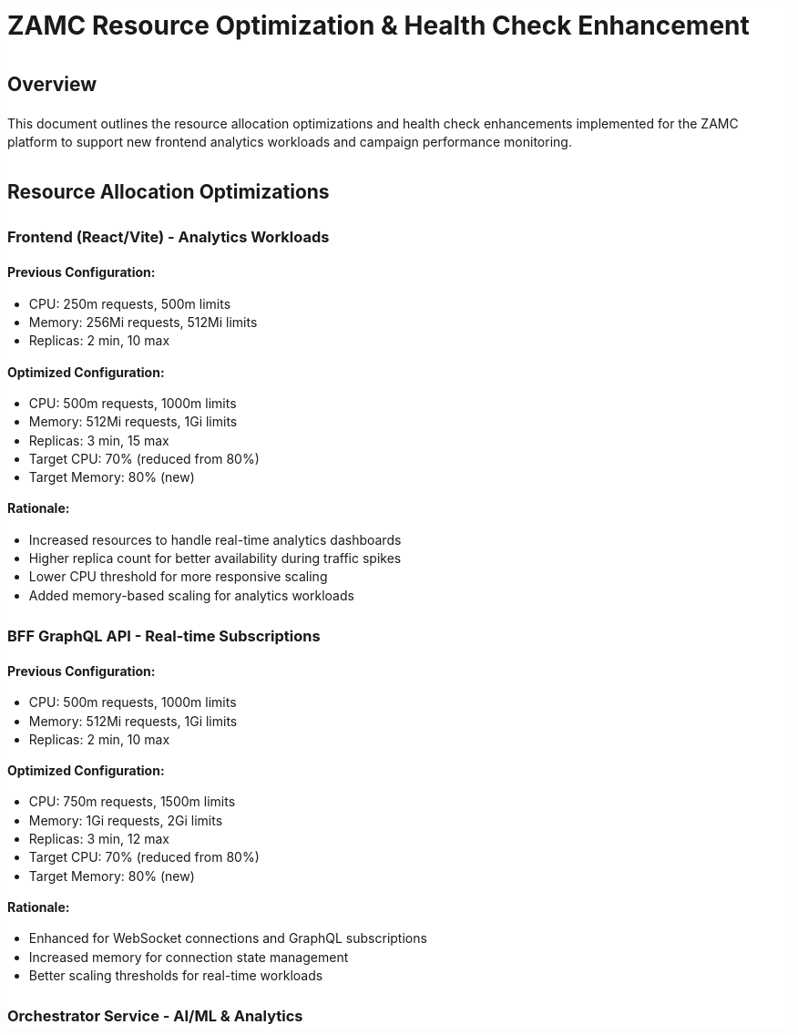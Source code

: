 # ZAMC Resource Optimization & Health Check Enhancement

## Overview

This document outlines the resource allocation optimizations and health check enhancements implemented for the ZAMC platform to support new frontend analytics workloads and campaign performance monitoring.

## Resource Allocation Optimizations

### Frontend (React/Vite) - Analytics Workloads

**Previous Configuration:**
- CPU: 250m requests, 500m limits
- Memory: 256Mi requests, 512Mi limits
- Replicas: 2 min, 10 max

**Optimized Configuration:**
- CPU: 500m requests, 1000m limits
- Memory: 512Mi requests, 1Gi limits
- Replicas: 3 min, 15 max
- Target CPU: 70% (reduced from 80%)
- Target Memory: 80% (new)

**Rationale:**
- Increased resources to handle real-time analytics dashboards
- Higher replica count for better availability during traffic spikes
- Lower CPU threshold for more responsive scaling
- Added memory-based scaling for analytics workloads

### BFF GraphQL API - Real-time Subscriptions

**Previous Configuration:**
- CPU: 500m requests, 1000m limits
- Memory: 512Mi requests, 1Gi limits
- Replicas: 2 min, 10 max

**Optimized Configuration:**
- CPU: 750m requests, 1500m limits
- Memory: 1Gi requests, 2Gi limits
- Replicas: 3 min, 12 max
- Target CPU: 70% (reduced from 80%)
- Target Memory: 80% (new)

**Rationale:**
- Enhanced for WebSocket connections and GraphQL subscriptions
- Increased memory for connection state management
- Better scaling thresholds for real-time workloads

### Orchestrator Service - AI/ML & Analytics
